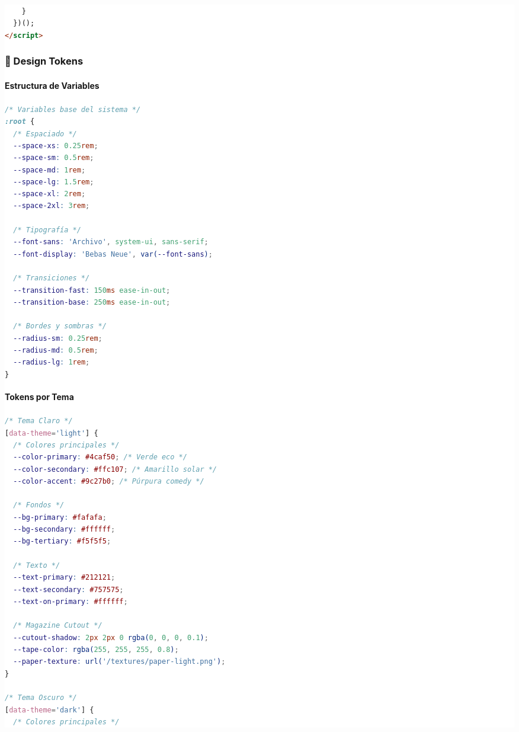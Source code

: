 ```html
    }
  })();
</script>
```

### 🎨 Design Tokens

#### Estructura de Variables

```css
/* Variables base del sistema */
:root {
  /* Espaciado */
  --space-xs: 0.25rem;
  --space-sm: 0.5rem;
  --space-md: 1rem;
  --space-lg: 1.5rem;
  --space-xl: 2rem;
  --space-2xl: 3rem;

  /* Tipografía */
  --font-sans: 'Archivo', system-ui, sans-serif;
  --font-display: 'Bebas Neue', var(--font-sans);

  /* Transiciones */
  --transition-fast: 150ms ease-in-out;
  --transition-base: 250ms ease-in-out;

  /* Bordes y sombras */
  --radius-sm: 0.25rem;
  --radius-md: 0.5rem;
  --radius-lg: 1rem;
}
```

#### Tokens por Tema

```css
/* Tema Claro */
[data-theme='light'] {
  /* Colores principales */
  --color-primary: #4caf50; /* Verde eco */
  --color-secondary: #ffc107; /* Amarillo solar */
  --color-accent: #9c27b0; /* Púrpura comedy */

  /* Fondos */
  --bg-primary: #fafafa;
  --bg-secondary: #ffffff;
  --bg-tertiary: #f5f5f5;

  /* Texto */
  --text-primary: #212121;
  --text-secondary: #757575;
  --text-on-primary: #ffffff;

  /* Magazine Cutout */
  --cutout-shadow: 2px 2px 0 rgba(0, 0, 0, 0.1);
  --tape-color: rgba(255, 255, 255, 0.8);
  --paper-texture: url('/textures/paper-light.png');
}

/* Tema Oscuro */
[data-theme='dark'] {
  /* Colores principales */
```